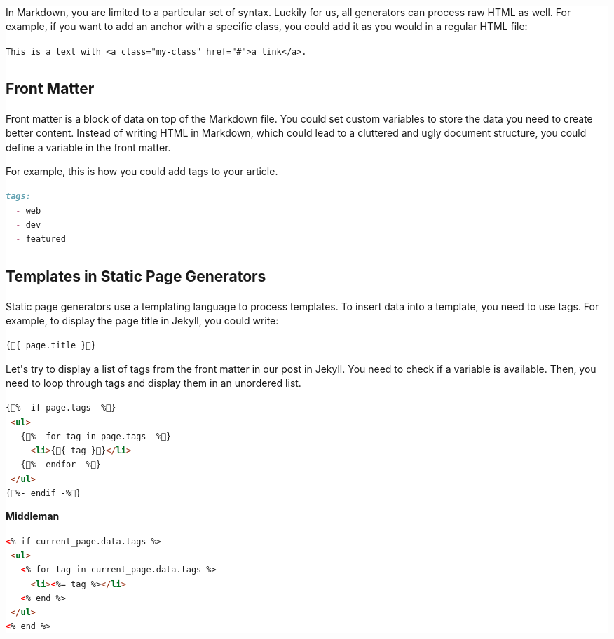 In Markdown, you are limited to a particular set of syntax. Luckily for us, all generators can process raw HTML as well. For example, if you want to add an anchor with a specific class, you could add it as you would in a regular HTML file:

```text
This is a text with <a class="my-class" href="#">a link</a>.
```

## Front Matter

Front matter is a block of data on top of the Markdown file. You could set custom variables to store the data you need to create better content. Instead of writing HTML in Markdown, which could lead to a cluttered and ugly document structure, you could define a variable in the front matter.

For example, this is how you could add tags to your article.

```md
tags:
  - web
  - dev
  - featured
```

## Templates in Static Page Generators

Static page generators use a templating language to process templates. To insert data into a template, you need to use tags. For example, to display the page title in Jekyll, you could write:

```html
{{ page.title }}
```

Let's try to display a list of tags from the front matter in our post in Jekyll. You need to check if a variable is available. Then, you need to loop through tags and display them in an unordered list.

```html
{%- if page.tags -%}
 <ul>
   {%- for tag in page.tags -%}
     <li>{{ tag }}</li>
   {%- endfor -%}
 </ul>
{%- endif -%}
```

**Middleman**

```html
<% if current_page.data.tags %>
 <ul>
   <% for tag in current_page.data.tags %>
     <li><%= tag %></li>
   <% end %>
 </ul>
<% end %>
```
